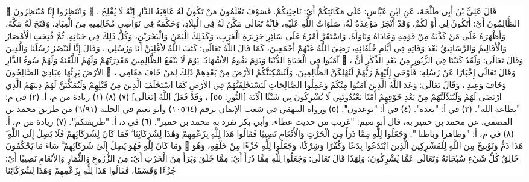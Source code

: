 
وَانْتَظِرُوا إِنَّا مُنْتَظِرُونَ

.
قَالَ عَلِيُّ بْنُ أَبِي طَلْحَةَ، عَنِ ابْنِ عَبَّاسٍ:
عَلَى مَكَانَتِكُمْ
أَيْ: نَاحِيَتِكُمْ.
فَسَوْفَ تَعْلَمُونَ مَنْ تَكُونُ لَهُ عَاقِبَةُ الدَّارِ إِنَّهُ لَا يُفْلِحُ الظَّالِمُونَ
أَيْ: أَتَكُونُ لِي أَوْ لَكُمْ. وَقَدْ أَنْجَزَ مَوْعِدَهُ لَهُ، صَلَوَاتُ اللَّهِ عَلَيْهِ، فَإِنَّهُ تَعَالَى مَكَّنَ لَهُ فِي الْبِلَادِ، وَحَكَّمَهُ فِي نَوَاصِي مُخَالِفِيهِ مِنَ الْعِبَادِ، وَفَتَحَ لَهُ مَكَّةَ، وَأَظْهَرَهُ عَلَى مَنْ كَذَّبَهُ مِنْ قَوْمِهِ وَعَادَاهُ وَنَاوَأَهُ، وَاسْتَقَرَّ أَمْرُهُ عَلَى سَائِرِ جَزِيرَةِ الْعَرَبِ، وَكَذَلِكَ الْيَمَنُ وَالْبَحْرَيْنِ، وَكُلُّ ذَلِكَ فِي حَيَاتِهِ. ثُمَّ فُتِحَتِ الْأَمْصَارُ وَالْأَقَالِيمُ وَالرَّسَاتِيقُ بَعْدَ وَفَاتِهِ فِي أَيَّامِ خُلَفَائِهِ، رَضِيَ اللَّهُ عَنْهُمْ أَجْمَعِينَ، كَمَا قَالَ اللَّهُ تَعَالَى:
كَتَبَ اللَّهُ لأغْلِبَنَّ أَنَا وَرُسُلِي
، وَقَالَ
إِنَّا لَنَنْصُرُ رُسُلَنَا وَالَّذِينَ آمَنُوا فِي الْحَيَاةِ الدُّنْيَا وَيَوْمَ يَقُومُ الأشْهَادُ. يَوْمَ لَا يَنْفَعُ الظَّالِمِينَ مَعْذِرَتُهُمْ وَلَهُمُ اللَّعْنَةُ وَلَهُمْ سُوءُ الدَّارِ

، وَقَالَ تَعَالَى:
وَلَقَدْ كَتَبْنَا فِي الزَّبُورِ مِنْ بَعْدِ الذِّكْرِ أَنَّ الأرْضَ يَرِثُهَا عِبَادِيَ الصَّالِحُونَ

، وَقَالَ تَعَالَى إِخْبَارًا عَنْ رُسُلِهِ:
فَأَوْحَى إِلَيْهِمْ رَبُّهُمْ لَنُهْلِكَنَّ الظَّالِمِينَ. وَلَنُسْكِنَنَّكُمُ الأرْضَ مِنْ بَعْدِهِمْ ذَلِكَ لِمَنْ خَافَ مَقَامِي وَخَافَ وَعِيدِ
، وَقَالَ تَعَالَى:
وَعَدَ اللَّهُ الَّذِينَ آمَنُوا مِنْكُمْ وَعَمِلُوا الصَّالِحَاتِ لَيَسْتَخْلِفَنَّهُمْ فِي الأرْضِ كَمَا اسْتَخْلَفَ الَّذِينَ مِنْ قَبْلِهِمْ وَلَيُمَكِّنَنَّ لَهُمْ دِينَهُمُ الَّذِي ارْتَضَى لَهُمْ وَلَيُبَدِّلَنَّهُمْ مِنْ بَعْدِ خَوْفِهِمْ أَمْنًا يَعْبُدُونَنِي لَا يُشْرِكُونَ بِي شَيْئًا
الْآيَةَ [النُّورِ: ٥٥] ، وَقَدْ فَعَلَ اللَّهُ [تَعَالَى]
(٧)
(٨)
(١)
زيادة من م، أ.
(٢)
في م: "بطاعة الله".
(٣)
في أ: "بعده".
(٤)
في أ: "توعدون".
(٥)
ورواه البيهقي في شعب الإيمان برقم (١٠٥٦٤) وأبو نعيم في الحلية (٦/٩١) من طريق محمد بن المصفى، عن محمد بن حمير به، قال أبو نعيم: "غريب من حديث عطاء، وأبي بكر تفرد به محمد بن حمير".
(٦)
في د، أ: "طريقتكم".
(٧)
زيادة من م، أ.
(٨)
في م، أ: "وظاهرا وباطنا ".
وَجَعَلُوا لِلَّهِ مِمَّا ذَرَأَ مِنَ الْحَرْثِ وَالْأَنْعَامِ نَصِيبًا فَقَالُوا هَٰذَا لِلَّهِ بِزَعْمِهِمْ وَهَٰذَا لِشُرَكَائِنَا ۖ فَمَا كَانَ لِشُرَكَائِهِمْ فَلَا يَصِلُ إِلَى اللَّهِ ۖ وَمَا كَانَ لِلَّهِ فَهُوَ يَصِلُ إِلَىٰ شُرَكَائِهِمْ ۗ سَاءَ مَا يَحْكُمُونَ

هَذَا ذَمٌّ وَتَوْبِيخٌ مِنَ اللَّهِ لِلْمُشْرِكِينَ الَّذِينَ ابْتَدَعُوا بِدَعًا وَكُفْرًا وَشِرْكًا، وَجَعَلُوا لِلَّهِ جُزْءًا مِنْ خَلْقِهِ، وَهُوَ خَالِقُ كُلِّ شَيْءٍ سُبْحَانَهُ وَتَعَالَى عَمَّا يُشْرِكُونَ؛ وَلِهَذَا قَالَ تَعَالَى:
وَجَعَلُوا لِلَّهِ مِمَّا ذَرَأَ
أَيْ: مِمَّا خَلَقَ وَبَرَأَ
مِنَ الْحَرْثِ
أَيْ: مِنَ الزُّرُوعِ وَالثِّمَارِ
وَالأنْعَامِ نَصِيبًا
أَيْ: جُزْءًا وَقَسْمًا،
فَقَالُوا هَذَا لِلَّهِ بِزَعْمِهِمْ وَهَذَا لِشُرَكَائِنَا